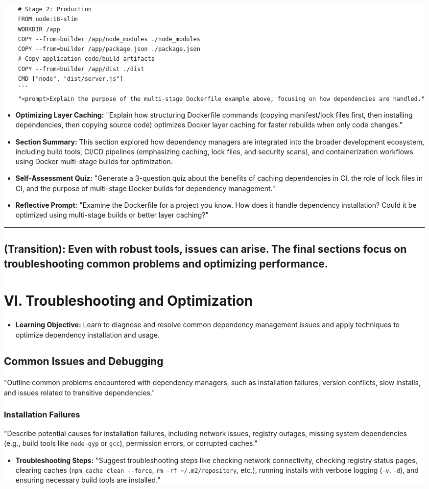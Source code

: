         # Stage 2: Production
        FROM node:18-slim
        WORKDIR /app
        COPY --from=builder /app/node_modules ./node_modules
        COPY --from=builder /app/package.json ./package.json
        # Copy application code/build artifacts
        COPY --from=builder /app/dist ./dist
        CMD ["node", "dist/server.js"]
        ```
        "<prompt>Explain the purpose of the multi-stage Dockerfile example above, focusing on how dependencies are handled."
*   **Optimizing Layer Caching:** "<prompt>Explain how structuring Dockerfile commands (copying manifest/lock files first, then installing dependencies, then copying source code) optimizes Docker layer caching for faster rebuilds when only code changes."

*   **Section Summary:** This section explored how dependency managers are integrated into the broader development ecosystem, including build tools, CI/CD pipelines (emphasizing caching, lock files, and security scans), and containerization workflows using Docker multi-stage builds for optimization.
*   **Self-Assessment Quiz:** "<prompt>Generate a 3-question quiz about the benefits of caching dependencies in CI, the role of lock files in CI, and the purpose of multi-stage Docker builds for dependency management."
*   **Reflective Prompt:** "<prompt>Examine the Dockerfile for a project you know. How does it handle dependency installation? Could it be optimized using multi-stage builds or better layer caching?"

---
**(Transition):** Even with robust tools, issues can arise. The final sections focus on troubleshooting common problems and optimizing performance.
---

# VI. Troubleshooting and Optimization

*   **Learning Objective:** Learn to diagnose and resolve common dependency management issues and apply techniques to optimize dependency installation and usage.

## Common Issues and Debugging
"<prompt>Outline common problems encountered with dependency managers, such as installation failures, version conflicts, slow installs, and issues related to transitive dependencies."

### Installation Failures
"<prompt>Describe potential causes for installation failures, including network issues, registry outages, missing system dependencies (e.g., build tools like `node-gyp` or `gcc`), permission errors, or corrupted caches."
*   **Troubleshooting Steps:** "<prompt>Suggest troubleshooting steps like checking network connectivity, checking registry status pages, clearing caches (`npm cache clean --force`, `rm -rf ~/.m2/repository`, etc.), running installs with verbose logging (`-v`, `-d`), and ensuring necessary build tools are installed."
